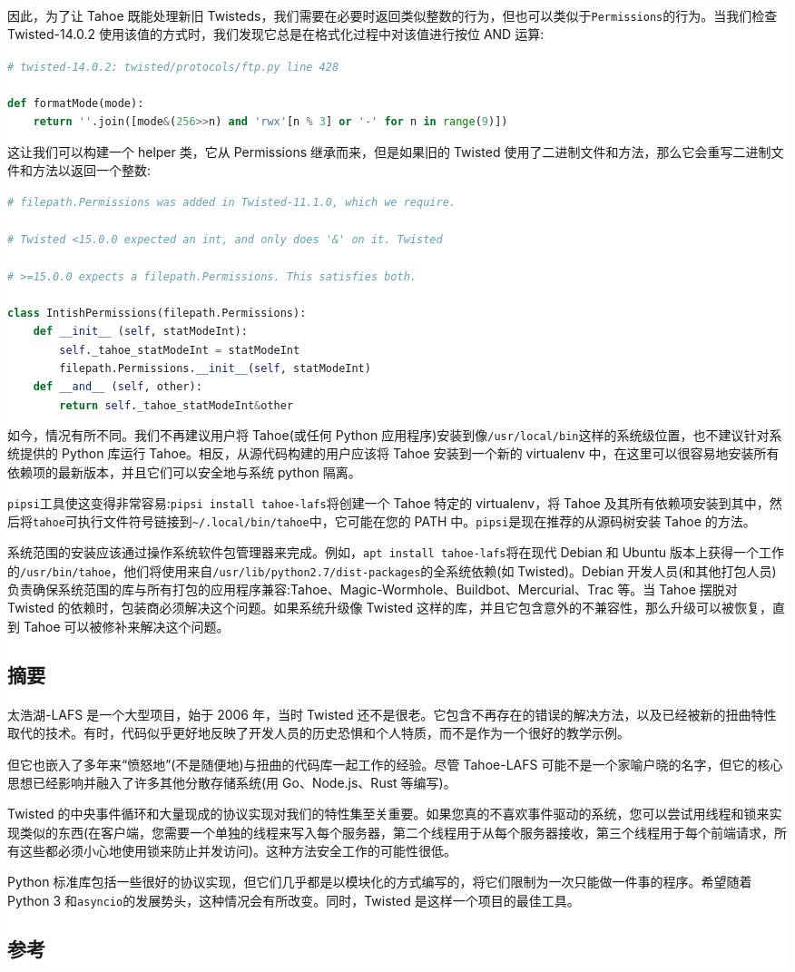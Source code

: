 因此，为了让 Tahoe 既能处理新旧 Twisteds，我们需要在必要时返回类似整数的行为，但也可以类似于`Permissions`的行为。当我们检查 Twisted-14.0.2 使用该值的方式时，我们发现它总是在格式化过程中对该值进行按位 AND 运算:

```py
# twisted-14.0.2: twisted/protocols/ftp.py line 428

def formatMode(mode):
    return ''.join([mode&(256>>n) and 'rwx'[n % 3] or '-' for n in range(9)])

```

这让我们可以构建一个 helper 类，它从 Permissions 继承而来，但是如果旧的 Twisted 使用了二进制文件和方法，那么它会重写二进制文件和方法以返回一个整数:

```py
# filepath.Permissions was added in Twisted-11.1.0, which we require.

# Twisted <15.0.0 expected an int, and only does '&' on it. Twisted

# >=15.0.0 expects a filepath.Permissions. This satisfies both.

class IntishPermissions(filepath.Permissions):
    def __init__ (self, statModeInt):
        self._tahoe_statModeInt = statModeInt
        filepath.Permissions.__init__(self, statModeInt)
    def __and__ (self, other):
        return self._tahoe_statModeInt&other

```

如今，情况有所不同。我们不再建议用户将 Tahoe(或任何 Python 应用程序)安装到像`/usr/local/bin`这样的系统级位置，也不建议针对系统提供的 Python 库运行 Tahoe。相反，从源代码构建的用户应该将 Tahoe 安装到一个新的 virtualenv 中，在这里可以很容易地安装所有依赖项的最新版本，并且它们可以安全地与系统 python 隔离。

`pipsi`工具使这变得非常容易:`pipsi install tahoe-lafs`将创建一个 Tahoe 特定的 virtualenv，将 Tahoe 及其所有依赖项安装到其中，然后将`tahoe`可执行文件符号链接到`~/.local/bin/tahoe`中，它可能在您的 PATH 中。`pipsi`是现在推荐的从源码树安装 Tahoe 的方法。

系统范围的安装应该通过操作系统软件包管理器来完成。例如，`apt install tahoe-lafs`将在现代 Debian 和 Ubuntu 版本上获得一个工作的`/usr/bin/tahoe`，他们将使用来自`/usr/lib/python2.7/dist-packages`的全系统依赖(如 Twisted)。Debian 开发人员(和其他打包人员)负责确保系统范围的库与所有打包的应用程序兼容:Tahoe、Magic-Wormhole、Buildbot、Mercurial、Trac 等。当 Tahoe 摆脱对 Twisted 的依赖时，包装商必须解决这个问题。如果系统升级像 Twisted 这样的库，并且它包含意外的不兼容性，那么升级可以被恢复，直到 Tahoe 可以被修补来解决这个问题。

## 摘要

太浩湖-LAFS 是一个大型项目，始于 2006 年，当时 Twisted 还不是很老。它包含不再存在的错误的解决方法，以及已经被新的扭曲特性取代的技术。有时，代码似乎更好地反映了开发人员的历史恐惧和个人特质，而不是作为一个很好的教学示例。

但它也嵌入了多年来“愤怒地”(不是随便地)与扭曲的代码库一起工作的经验。尽管 Tahoe-LAFS 可能不是一个家喻户晓的名字，但它的核心思想已经影响并融入了许多其他分散存储系统(用 Go、Node.js、Rust 等编写)。

Twisted 的中央事件循环和大量现成的协议实现对我们的特性集至关重要。如果您真的不喜欢事件驱动的系统，您可以尝试用线程和锁来实现类似的东西(在客户端，您需要一个单独的线程来写入每个服务器，第二个线程用于从每个服务器接收，第三个线程用于每个前端请求，所有这些都必须小心地使用锁来防止并发访问)。这种方法安全工作的可能性很低。

Python 标准库包括一些很好的协议实现，但它们几乎都是以模块化的方式编写的，将它们限制为一次只能做一件事的程序。希望随着 Python 3 和`asyncio`的发展势头，这种情况会有所改变。同时，Twisted 是这样一个项目的最佳工具。

## 参考
